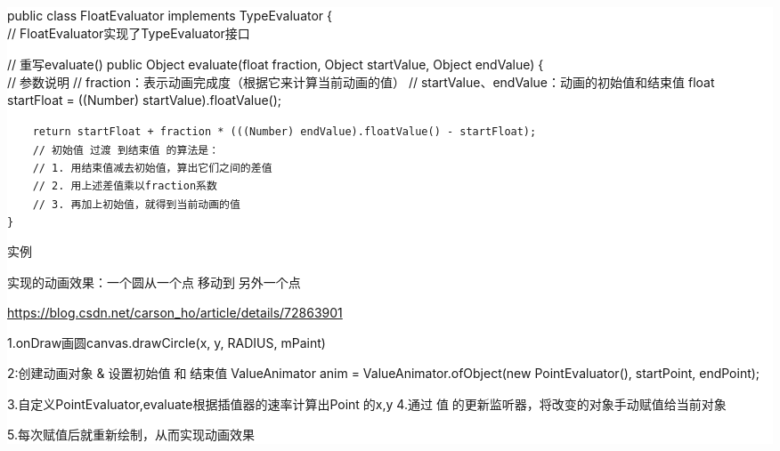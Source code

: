 public class FloatEvaluator implements TypeEvaluator {  
// FloatEvaluator实现了TypeEvaluator接口

// 重写evaluate()
    public Object evaluate(float fraction, Object startValue, Object endValue) {  
// 参数说明
// fraction：表示动画完成度（根据它来计算当前动画的值）
// startValue、endValue：动画的初始值和结束值
        float startFloat = ((Number) startValue).floatValue();

        return startFloat + fraction * (((Number) endValue).floatValue() - startFloat);  
        // 初始值 过渡 到结束值 的算法是：
        // 1. 用结束值减去初始值，算出它们之间的差值
        // 2. 用上述差值乘以fraction系数
        // 3. 再加上初始值，就得到当前动画的值
    }  



实例


实现的动画效果：一个圆从一个点 移动到 另外一个点


https://blog.csdn.net/carson_ho/article/details/72863901

1.onDraw画圆canvas.drawCircle(x, y, RADIUS, mPaint)

2:创建动画对象 & 设置初始值 和 结束值
ValueAnimator anim = ValueAnimator.ofObject(new PointEvaluator(), startPoint, endPoint);

3.自定义PointEvaluator,evaluate根据插值器的速率计算出Point 的x,y
4.通过 值 的更新监听器，将改变的对象手动赋值给当前对象

5.每次赋值后就重新绘制，从而实现动画效果
